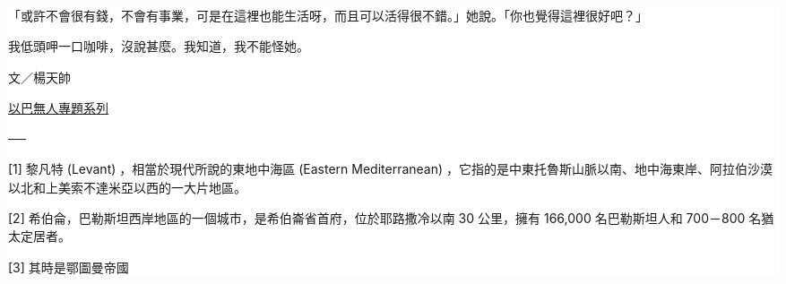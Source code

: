 「或許不會很有錢，不會有事業，可是在這裡也能生活呀，而且可以活得很不錯。」她說。「你也覺得這裡很好吧？」

我低頭呷一口咖啡，沒說甚麼。我知道，我不能怪她。

文／楊天帥

[以巴無人專題系列](../../tag/%E4%BB%A5%E5%B7%B4%E5%95%8F%E9%A1%8C/)

──

\[1\] 黎凡特 (Levant) ，相當於現代所說的東地中海區 (Eastern Mediterranean) ，它指的是中東托魯斯山脈以南、地中海東岸、阿拉伯沙漠以北和上美索不達米亞以西的一大片地區。

\[2\] 希伯侖，巴勒斯坦西岸地區的一個城市，是希伯崙省首府，位於耶路撒冷以南 30 公里，擁有 166,000 名巴勒斯坦人和 700－800 名猶太定居者。

\[3\] 其時是鄂圖曼帝國